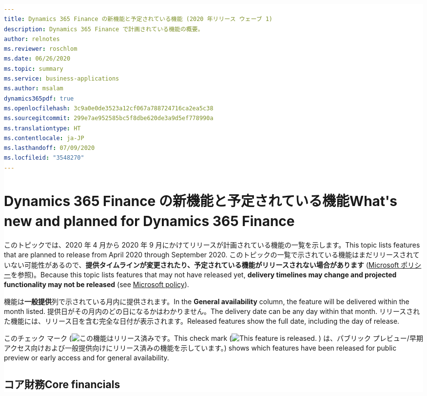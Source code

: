 ```yaml
---
title: Dynamics 365 Finance の新機能と予定されている機能 (2020 年リリース ウェーブ 1)
description: Dynamics 365 Finance で計画されている機能の概要。
author: relnotes
ms.reviewer: roschlom
ms.date: 06/26/2020
ms.topic: summary
ms.service: business-applications
ms.author: msalam
dynamics365pdf: true
ms.openlocfilehash: 3c9a0e0de3523a12cf067a788724716ca2ea5c38
ms.sourcegitcommit: 299e7ae952585bc5f8dbe620de3a9d5ef778990a
ms.translationtype: HT
ms.contentlocale: ja-JP
ms.lasthandoff: 07/09/2020
ms.locfileid: "3548270"
---
```

# <a name="whats-new-and-planned-for-dynamics-365-finance"></a><span data-ttu-id="eb96b-103">Dynamics 365 Finance の新機能と予定されている機能</span><span class="sxs-lookup"><span data-stu-id="eb96b-103">What's new and planned for Dynamics 365 Finance</span></span>

<span data-ttu-id="eb96b-104">このトピックでは、2020 年 4 月から 2020 年 9 月にかけてリリースが計画されている機能の一覧を示します。</span><span class="sxs-lookup"><span data-stu-id="eb96b-104">This topic lists features that are planned to release from April 2020 through September 2020.</span></span> <span data-ttu-id="eb96b-105">このトピックの一覧で示されている機能はまだリリースされていない可能性があるので、**提供タイムラインが変更されたり、予定されている機能がリリースされない場合があります** ([Microsoft ポリシー](https://go.microsoft.com/fwlink/p/?linkid=2007332)を参照)。</span><span class="sxs-lookup"><span data-stu-id="eb96b-105">Because this topic lists features that may not have released yet, **delivery timelines may change and projected functionality may not be released** (see [Microsoft policy](https://go.microsoft.com/fwlink/p/?linkid=2007332)).</span></span>

<span data-ttu-id="eb96b-106">機能は**一般提供**列で示されている月内に提供されます。</span><span class="sxs-lookup"><span data-stu-id="eb96b-106">In the **General availability** column, the feature will be delivered within the month listed.</span></span> <span data-ttu-id="eb96b-107">提供日がその月内のどの日になるかはわかりません。</span><span class="sxs-lookup"><span data-stu-id="eb96b-107">The delivery date can be any day within that month.</span></span> <span data-ttu-id="eb96b-108">リリースされた機能には、リリース日を含む完全な日付が表示されます。</span><span class="sxs-lookup"><span data-stu-id="eb96b-108">Released features show the full date, including the day of release.</span></span>

<span data-ttu-id="eb96b-109">このチェック マーク (![この機能はリリース済みです。](/dynamics365-release-plan/media/green-checkmark.png "この機能はリリース済みです。")</span><span class="sxs-lookup"><span data-stu-id="eb96b-109">This check mark (![This feature is released.](/dynamics365-release-plan/media/green-checkmark.png "This feature is released.")</span></span> <span data-ttu-id="eb96b-110">) は、パブリック プレビュー/早期アクセス向けおよび一般提供向けにリリース済みの機能を示しています。</span><span class="sxs-lookup"><span data-stu-id="eb96b-110">) shows which features have been released for public preview or early access and for general availability.</span></span>



## <a name="core-financials"></a><span data-ttu-id="eb96b-111">コア財務</span><span class="sxs-lookup"><span data-stu-id="eb96b-111">Core financials</span></span>
